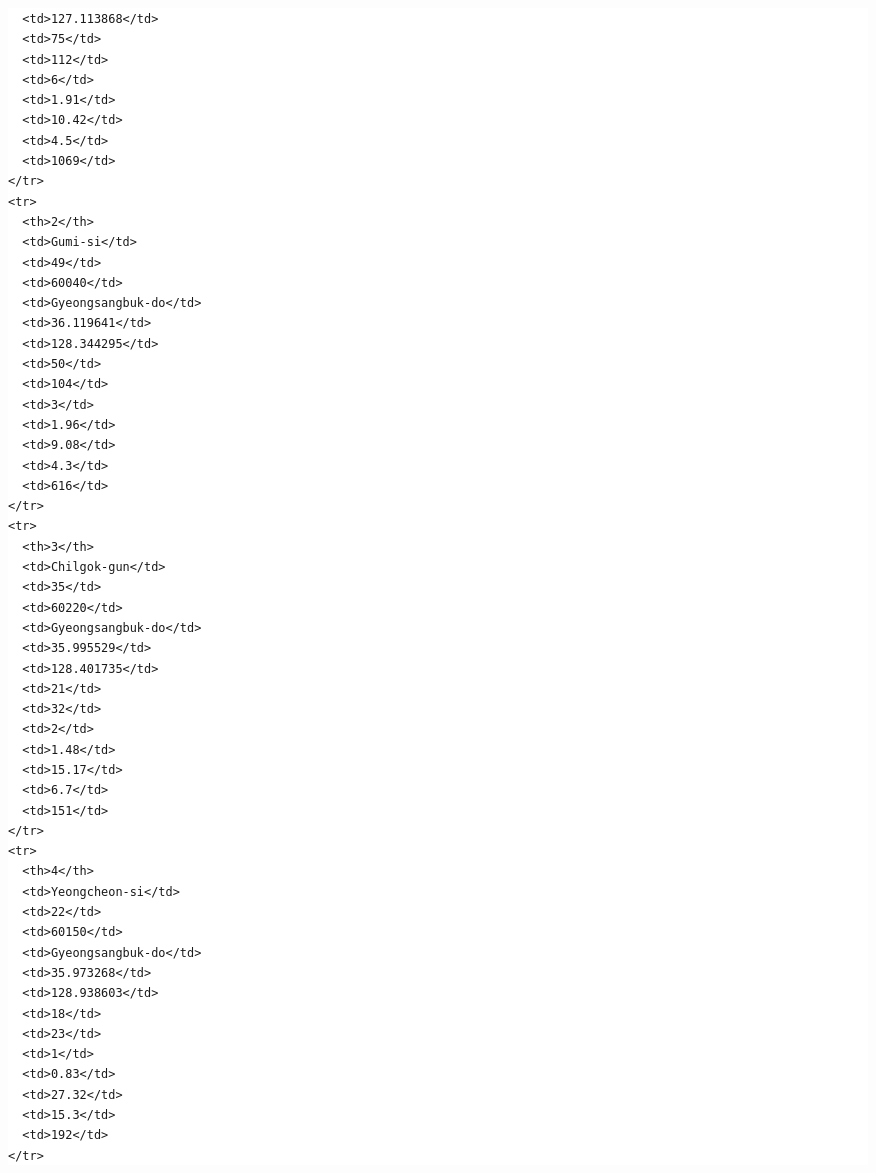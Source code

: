       <td>127.113868</td>
      <td>75</td>
      <td>112</td>
      <td>6</td>
      <td>1.91</td>
      <td>10.42</td>
      <td>4.5</td>
      <td>1069</td>
    </tr>
    <tr>
      <th>2</th>
      <td>Gumi-si</td>
      <td>49</td>
      <td>60040</td>
      <td>Gyeongsangbuk-do</td>
      <td>36.119641</td>
      <td>128.344295</td>
      <td>50</td>
      <td>104</td>
      <td>3</td>
      <td>1.96</td>
      <td>9.08</td>
      <td>4.3</td>
      <td>616</td>
    </tr>
    <tr>
      <th>3</th>
      <td>Chilgok-gun</td>
      <td>35</td>
      <td>60220</td>
      <td>Gyeongsangbuk-do</td>
      <td>35.995529</td>
      <td>128.401735</td>
      <td>21</td>
      <td>32</td>
      <td>2</td>
      <td>1.48</td>
      <td>15.17</td>
      <td>6.7</td>
      <td>151</td>
    </tr>
    <tr>
      <th>4</th>
      <td>Yeongcheon-si</td>
      <td>22</td>
      <td>60150</td>
      <td>Gyeongsangbuk-do</td>
      <td>35.973268</td>
      <td>128.938603</td>
      <td>18</td>
      <td>23</td>
      <td>1</td>
      <td>0.83</td>
      <td>27.32</td>
      <td>15.3</td>
      <td>192</td>
    </tr>
  </tbody>
</table>
</div>
